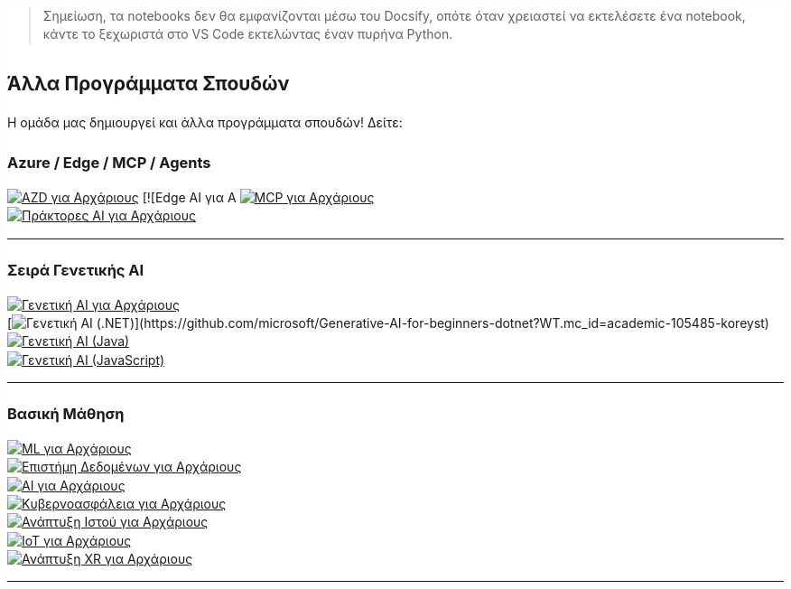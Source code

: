 > Σημείωση, τα notebooks δεν θα εμφανίζονται μέσω του Docsify, οπότε όταν χρειαστεί να εκτελέσετε ένα notebook, κάντε το ξεχωριστά στο VS Code εκτελώντας έναν πυρήνα Python.

## Άλλα Προγράμματα Σπουδών

Η ομάδα μας δημιουργεί και άλλα προγράμματα σπουδών! Δείτε:


### Azure / Edge / MCP / Agents
[![AZD για Αρχάριους](https://img.shields.io/badge/AZD%20for%20Beginners-0078D4?style=for-the-badge&labelColor=E5E7EB&color=0078D4)](https://github.com/microsoft/AZD-for-beginners?WT.mc_id=academic-105485-koreyst)
[![Edge AI για Α
[![MCP για Αρχάριους](https://img.shields.io/badge/MCP%20for%20Beginners-009688?style=for-the-badge&labelColor=E5E7EB&color=009688)](https://github.com/microsoft/mcp-for-beginners?WT.mc_id=academic-105485-koreyst)  
[![Πράκτορες AI για Αρχάριους](https://img.shields.io/badge/AI%20Agents%20for%20Beginners-00C49A?style=for-the-badge&labelColor=E5E7EB&color=00C49A)](https://github.com/microsoft/ai-agents-for-beginners?WT.mc_id=academic-105485-koreyst)

---

### Σειρά Γενετικής AI  
[![Γενετική AI για Αρχάριους](https://img.shields.io/badge/Generative%20AI%20for%20Beginners-8B5CF6?style=for-the-badge&labelColor=E5E7EB&color=8B5CF6)](https://github.com/microsoft/generative-ai-for-beginners?WT.mc_id=academic-105485-koreyst)  
[![Γενετική AI (.NET)](https://img.shields.io/badge/Generative%20AI%20(.NET)-9333EA?style=for-the-badge&labelColor=E5E7EB&color=9333EA)](https://github.com/microsoft/Generative-AI-for-beginners-dotnet?WT.mc_id=academic-105485-koreyst)  
[![Γενετική AI (Java)](https://img.shields.io/badge/Generative%20AI%20(Java)-C084FC?style=for-the-badge&labelColor=E5E7EB&color=C084FC)](https://github.com/microsoft/generative-ai-for-beginners-java?WT.mc_id=academic-105485-koreyst)  
[![Γενετική AI (JavaScript)](https://img.shields.io/badge/Generative%20AI%20(JavaScript)-E879F9?style=for-the-badge&labelColor=E5E7EB&color=E879F9)](https://github.com/microsoft/generative-ai-with-javascript?WT.mc_id=academic-105485-koreyst)

---

### Βασική Μάθηση  
[![ML για Αρχάριους](https://img.shields.io/badge/ML%20for%20Beginners-22C55E?style=for-the-badge&labelColor=E5E7EB&color=22C55E)](https://aka.ms/ml-beginners?WT.mc_id=academic-105485-koreyst)  
[![Επιστήμη Δεδομένων για Αρχάριους](https://img.shields.io/badge/Data%20Science%20for%20Beginners-84CC16?style=for-the-badge&labelColor=E5E7EB&color=84CC16)](https://aka.ms/datascience-beginners?WT.mc_id=academic-105485-koreyst)  
[![AI για Αρχάριους](https://img.shields.io/badge/AI%20for%20Beginners-A3E635?style=for-the-badge&labelColor=E5E7EB&color=A3E635)](https://aka.ms/ai-beginners?WT.mc_id=academic-105485-koreyst)  
[![Κυβερνοασφάλεια για Αρχάριους](https://img.shields.io/badge/Cybersecurity%20for%20Beginners-F97316?style=for-the-badge&labelColor=E5E7EB&color=F97316)](https://github.com/microsoft/Security-101?WT.mc_id=academic-96948-sayoung)  
[![Ανάπτυξη Ιστού για Αρχάριους](https://img.shields.io/badge/Web%20Dev%20for%20Beginners-EC4899?style=for-the-badge&labelColor=E5E7EB&color=EC4899)](https://aka.ms/webdev-beginners?WT.mc_id=academic-105485-koreyst)  
[![IoT για Αρχάριους](https://img.shields.io/badge/IoT%20for%20Beginners-14B8A6?style=for-the-badge&labelColor=E5E7EB&color=14B8A6)](https://aka.ms/iot-beginners?WT.mc_id=academic-105485-koreyst)  
[![Ανάπτυξη XR για Αρχάριους](https://img.shields.io/badge/XR%20Development%20for%20Beginners-38BDF8?style=for-the-badge&labelColor=E5E7EB&color=38BDF8)](https://github.com/microsoft/xr-development-for-beginners?WT.mc_id=academic-105485-koreyst)

---